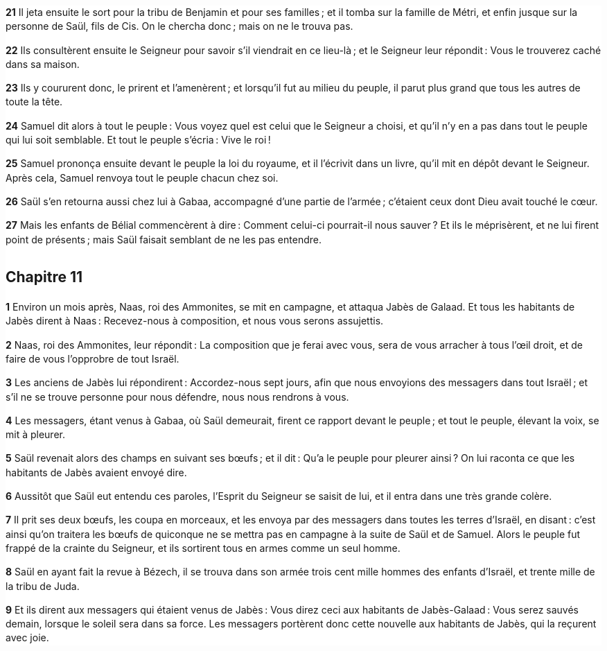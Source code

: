 **21** Il jeta ensuite le sort pour la tribu de Benjamin et pour ses familles ; et il tomba sur la famille de Métri, et enfin jusque sur la personne de Saül, fils de Cis. On le chercha donc ; mais on ne le trouva pas.

**22** Ils consultèrent ensuite le Seigneur pour savoir s’il viendrait en ce lieu-là ; et le Seigneur leur répondit : Vous le trouverez caché dans sa maison.

**23** Ils y coururent donc, le prirent et l’amenèrent ; et lorsqu’il fut au milieu du peuple, il parut plus grand que tous les autres de toute la tête.

**24** Samuel dit alors à tout le peuple : Vous voyez quel est celui que le Seigneur a choisi, et qu’il n’y en a pas dans tout le peuple qui lui soit semblable. Et tout le peuple s’écria : Vive le roi !

**25** Samuel prononça ensuite devant le peuple la loi du royaume, et il l’écrivit dans un livre, qu’il mit en dépôt devant le Seigneur. Après cela, Samuel renvoya tout le peuple chacun chez soi.

**26** Saül s’en retourna aussi chez lui à Gabaa, accompagné d’une partie de l’armée ; c’étaient ceux dont Dieu avait touché le cœur.

**27** Mais les enfants de Bélial commencèrent à dire : Comment celui-ci pourrait-il nous sauver ? Et ils le méprisèrent, et ne lui firent point de présents ; mais Saül faisait semblant de ne les pas entendre.

## Chapitre 11

**1** Environ un mois après, Naas, roi des Ammonites, se mit en campagne, et attaqua Jabès de Galaad. Et tous les habitants de Jabès dirent à Naas : Recevez-nous à composition, et nous vous serons assujettis.

**2** Naas, roi des Ammonites, leur répondit : La composition que je ferai avec vous, sera de vous arracher à tous l’œil droit, et de faire de vous l’opprobre de tout Israël.

**3** Les anciens de Jabès lui répondirent : Accordez-nous sept jours, afin que nous envoyions des messagers dans tout Israël ; et s’il ne se trouve personne pour nous défendre, nous nous rendrons à vous.

**4** Les messagers, étant venus à Gabaa, où Saül demeurait, firent ce rapport devant le peuple ; et tout le peuple, élevant la voix, se mit à pleurer.

**5** Saül revenait alors des champs en suivant ses bœufs ; et il dit : Qu’a le peuple pour pleurer ainsi ? On lui raconta ce que les habitants de Jabès avaient envoyé dire.

**6** Aussitôt que Saül eut entendu ces paroles, l’Esprit du Seigneur se saisit de lui, et il entra dans une très grande colère.

**7** Il prit ses deux bœufs, les coupa en morceaux, et les envoya par des messagers dans toutes les terres d’Israël, en disant : c’est ainsi qu’on traitera les bœufs de quiconque ne se mettra pas en campagne à la suite de Saül et de Samuel. Alors le peuple fut frappé de la crainte du Seigneur, et ils sortirent tous en armes comme un seul homme.

**8** Saül en ayant fait la revue à Bézech, il se trouva dans son armée trois cent mille hommes des enfants d’Israël, et trente mille de la tribu de Juda.

**9** Et ils dirent aux messagers qui étaient venus de Jabès : Vous direz ceci aux habitants de Jabès-Galaad : Vous serez sauvés demain, lorsque le soleil sera dans sa force. Les messagers portèrent donc cette nouvelle aux habitants de Jabès, qui la reçurent avec joie.
